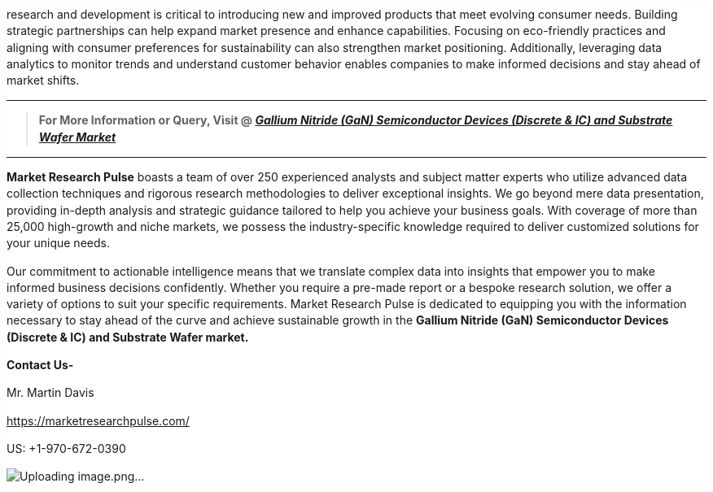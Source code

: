 research and development is critical to introducing new and improved products that meet evolving consumer needs. Building strategic partnerships can help expand market presence and enhance capabilities. Focusing on eco-friendly practices and aligning with consumer preferences for sustainability can also strengthen market positioning. Additionally, leveraging data analytics to monitor trends and understand customer behavior enables companies to make informed decisions and stay ahead of market shifts.</p><hr /><blockquote><p><strong>For More Information or Query, Visit @&nbsp;<em><a href="https://marketresearchpulse.com/report/39551/gallium-nitride-gan-semiconductor-devices-discrete-ic-and-substrate-wafer-market?utm_source=Linkedin&utm_medium=021">Gallium Nitride (GaN) Semiconductor Devices (Discrete & IC) and Substrate Wafer Market</a></em></strong></p></blockquote><hr /><p><strong>Market Research Pulse</strong> boasts a team of over 250 experienced analysts and subject matter experts who utilize advanced data collection techniques and rigorous research methodologies to deliver exceptional insights. We go beyond mere data presentation, providing in-depth analysis and strategic guidance tailored to help you achieve your business goals. With coverage of more than 25,000 high-growth and niche markets, we possess the industry-specific knowledge required to deliver customized solutions for your unique needs.</p><p>Our commitment to actionable intelligence means that we translate complex data into insights that empower you to make informed business decisions confidently. Whether you require a pre-made report or a bespoke research solution, we offer a variety of options to suit your specific requirements. Market Research Pulse is dedicated to equipping you with the information necessary to stay ahead of the curve and achieve sustainable growth in the <strong>Gallium Nitride (GaN) Semiconductor Devices (Discrete & IC) and Substrate Wafer market.</strong></p><p><strong>Contact Us-</strong></p><p>Mr. Martin Davis</p><p>https://marketresearchpulse.com/</p><p>US: +1-970-672-0390</p>
![Uploading image.png…]()
